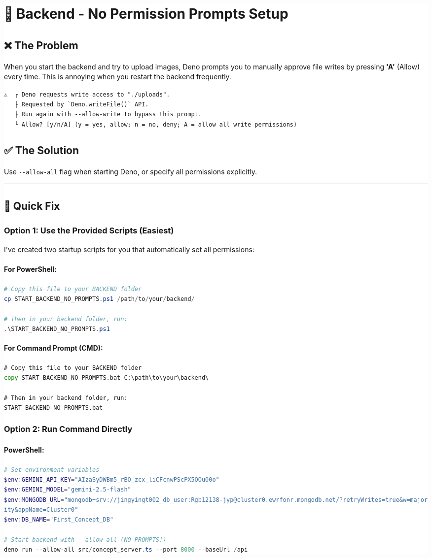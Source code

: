# 🚀 Backend - No Permission Prompts Setup

## ❌ The Problem

When you start the backend and try to upload images, Deno prompts you to manually approve file writes by pressing **'A'** (Allow) every time. This is annoying when you restart the backend frequently.

```
⚠️  ┌ Deno requests write access to "./uploads".
   ├ Requested by `Deno.writeFile()` API.
   ├ Run again with --allow-write to bypass this prompt.
   └ Allow? [y/n/A] (y = yes, allow; n = no, deny; A = allow all write permissions)
```

## ✅ The Solution

Use `--allow-all` flag when starting Deno, or specify all permissions explicitly.

---

## 🎯 Quick Fix

### **Option 1: Use the Provided Scripts (Easiest)**

I've created two startup scripts for you that automatically set all permissions:

#### **For PowerShell:**
```powershell
# Copy this file to your BACKEND folder
cp START_BACKEND_NO_PROMPTS.ps1 /path/to/your/backend/

# Then in your backend folder, run:
.\START_BACKEND_NO_PROMPTS.ps1
```

#### **For Command Prompt (CMD):**
```cmd
# Copy this file to your BACKEND folder
copy START_BACKEND_NO_PROMPTS.bat C:\path\to\your\backend\

# Then in your backend folder, run:
START_BACKEND_NO_PROMPTS.bat
```

### **Option 2: Run Command Directly**

#### **PowerShell:**
```powershell
# Set environment variables
$env:GEMINI_API_KEY="AIzaSyDWBm5_rBO_zcx_liCFcnwPScPX5OOu00o"
$env:GEMINI_MODEL="gemini-2.5-flash"
$env:MONGODB_URL="mongodb+srv://jingyingt002_db_user:Rgb12138-jyp@cluster0.ewrfonr.mongodb.net/?retryWrites=true&w=majority&appName=Cluster0"
$env:DB_NAME="First_Concept_DB"

# Start backend with --allow-all (NO PROMPTS!)
deno run --allow-all src/concept_server.ts --port 8000 --baseUrl /api
```
